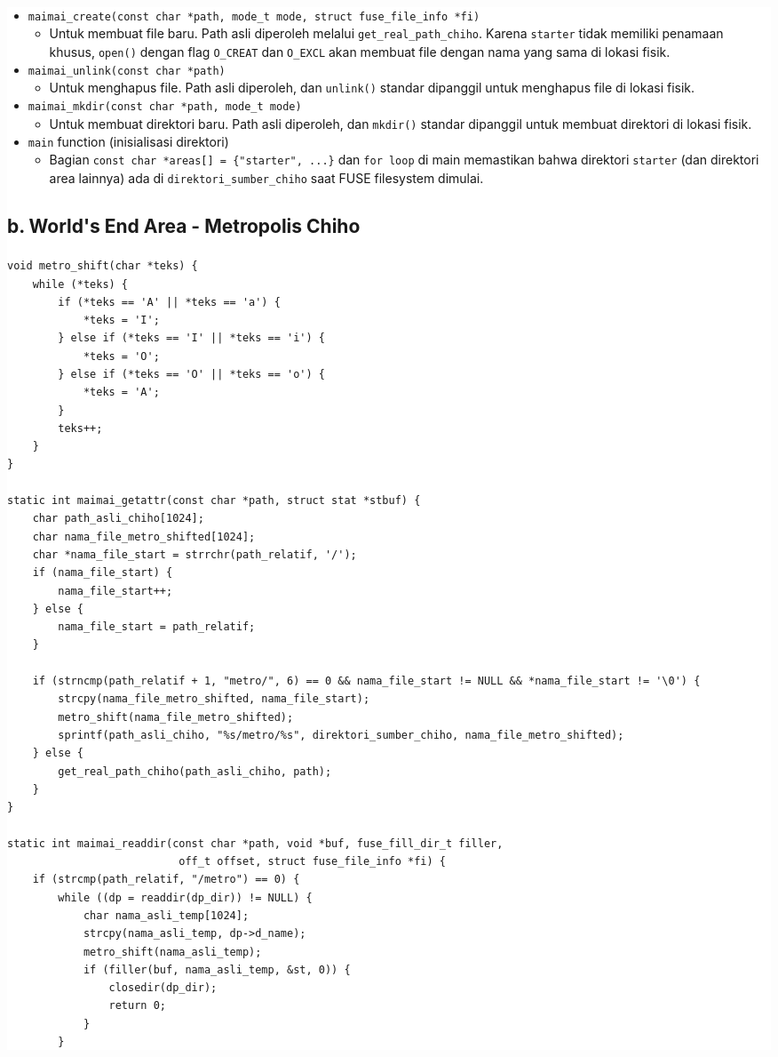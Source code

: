 - `maimai_create(const char *path, mode_t mode, struct fuse_file_info *fi)`
  - Untuk membuat file baru. Path asli diperoleh melalui `get_real_path_chiho`. Karena `starter` tidak memiliki penamaan khusus, `open()` dengan flag `O_CREAT` dan `O_EXCL` akan membuat file dengan nama yang sama di lokasi fisik.
- `maimai_unlink(const char *path)`
  - Untuk menghapus file. Path asli diperoleh, dan `unlink()` standar dipanggil untuk menghapus file di lokasi fisik.
- `maimai_mkdir(const char *path, mode_t mode)`
  - Untuk membuat direktori baru. Path asli diperoleh, dan `mkdir()` standar dipanggil untuk membuat direktori di lokasi fisik.
- `main` function (inisialisasi direktori)
  - Bagian `const char *areas[] = {"starter", ...}` dan `for loop` di main memastikan bahwa direktori `starter` (dan direktori area lainnya) ada di `direktori_sumber_chiho` saat FUSE filesystem dimulai.


## b. World's End Area - Metropolis Chiho

```
void metro_shift(char *teks) {
    while (*teks) {
        if (*teks == 'A' || *teks == 'a') {
            *teks = 'I';
        } else if (*teks == 'I' || *teks == 'i') {
            *teks = 'O';
        } else if (*teks == 'O' || *teks == 'o') {
            *teks = 'A';
        }
        teks++;
    }
}

static int maimai_getattr(const char *path, struct stat *stbuf) {
    char path_asli_chiho[1024];
    char nama_file_metro_shifted[1024];
    char *nama_file_start = strrchr(path_relatif, '/');
    if (nama_file_start) {
        nama_file_start++; 
    } else {
        nama_file_start = path_relatif;
    }

    if (strncmp(path_relatif + 1, "metro/", 6) == 0 && nama_file_start != NULL && *nama_file_start != '\0') {
        strcpy(nama_file_metro_shifted, nama_file_start);
        metro_shift(nama_file_metro_shifted); 
        sprintf(path_asli_chiho, "%s/metro/%s", direktori_sumber_chiho, nama_file_metro_shifted);
    } else {
        get_real_path_chiho(path_asli_chiho, path);
    }
}

static int maimai_readdir(const char *path, void *buf, fuse_fill_dir_t filler,
                           off_t offset, struct fuse_file_info *fi) {
    if (strcmp(path_relatif, "/metro") == 0) {
        while ((dp = readdir(dp_dir)) != NULL) {
            char nama_asli_temp[1024];
            strcpy(nama_asli_temp, dp->d_name);
            metro_shift(nama_asli_temp); 
            if (filler(buf, nama_asli_temp, &st, 0)) {
                closedir(dp_dir);
                return 0;
            }
        }
```